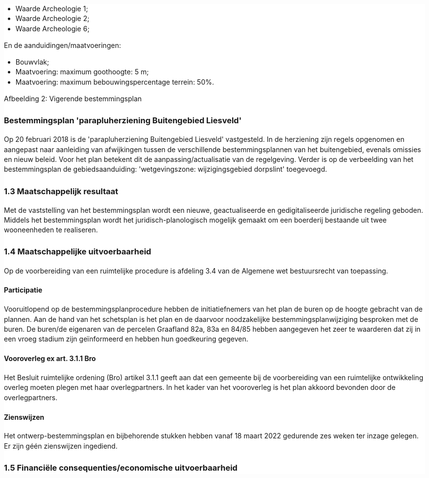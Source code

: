 - Waarde Archeologie 1;
- Waarde Archeologie 2;
- Waarde Archeologie 6;

En de aanduidingen/maatvoeringen:

- Bouwvlak;
- Maatvoering: maximum goothoogte: 5 m;
- Maatvoering: maximum bebouwingspercentage terrein: 50%.

Afbeelding 2: Vigerende bestemmingsplan

### Bestemmingsplan 'parapluherziening Buitengebied Liesveld'

Op 20 februari 2018 is de 'parapluherziening Buitengebied Liesveld' vastgesteld. In de herziening zijn regels opgenomen en aangepast naar aanleiding van afwijkingen tussen de verschillende bestemmingsplannen van het buitengebied, evenals omissies en nieuw beleid. Voor het plan betekent dit de aanpassing/actualisatie van de regelgeving. Verder is op de verbeelding van het bestemmingsplan de gebiedsaanduiding: 'wetgevingszone: wijzigingsgebied dorpslint' toegevoegd.

### <span id="page-7-0"></span>1.3 Maatschappelijk resultaat

Met de vaststelling van het bestemmingsplan wordt een nieuwe, geactualiseerde en gedigitaliseerde juridische regeling geboden. Middels het bestemmingsplan wordt het juridisch-planologisch mogelijk gemaakt om een boerderij bestaande uit twee wooneenheden te realiseren.

### <span id="page-7-1"></span>1.4 Maatschappelijke uitvoerbaarheid

Op de voorbereiding van een ruimtelijke procedure is afdeling 3.4 van de Algemene wet bestuursrecht van toepassing.

#### Participatie

Vooruitlopend op de bestemmingsplanprocedure hebben de initiatiefnemers van het plan de buren op de hoogte gebracht van de plannen. Aan de hand van het schetsplan is het plan en de daarvoor noodzakelijke bestemmingsplanwijziging besproken met de buren. De buren/de eigenaren van de percelen Graafland 82a, 83a en 84/85 hebben aangegeven het zeer te waarderen dat zij in een vroeg stadium zijn geïnformeerd en hebben hun goedkeuring gegeven.

#### Vooroverleg ex art. 3.1.1 Bro

Het Besluit ruimtelijke ordening (Bro) artikel 3.1.1 geeft aan dat een gemeente bij de voorbereiding van een ruimtelijke ontwikkeling overleg moeten plegen met haar overlegpartners. In het kader van het vooroverleg is het plan akkoord bevonden door de overlegpartners.

#### Zienswijzen

Het ontwerp-bestemmingsplan en bijbehorende stukken hebben vanaf 18 maart 2022 gedurende zes weken ter inzage gelegen. Er zijn géén zienswijzen ingediend.

### <span id="page-7-2"></span>1.5 Financiële consequenties/economische uitvoerbaarheid
